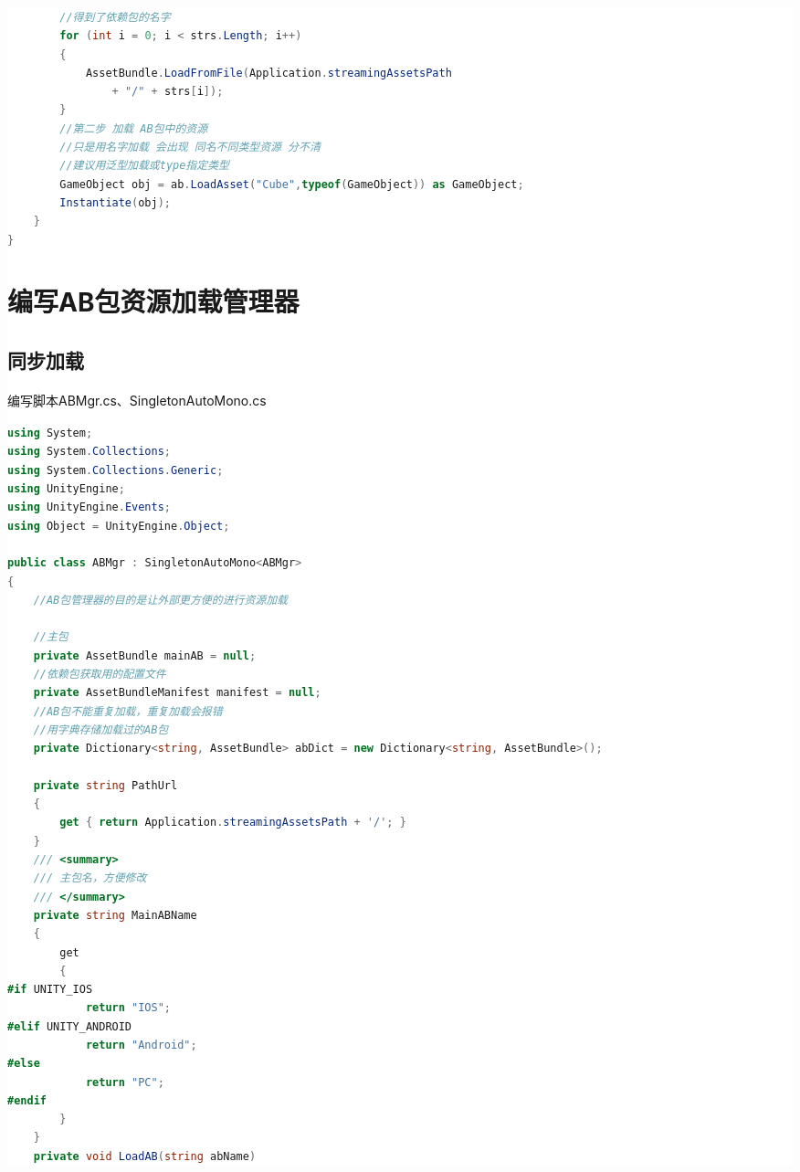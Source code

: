 ```c# ABTest.cs
        //得到了依赖包的名字
        for (int i = 0; i < strs.Length; i++)
        {
            AssetBundle.LoadFromFile(Application.streamingAssetsPath
                + "/" + strs[i]);
        }
        //第二步 加载 AB包中的资源
        //只是用名字加载 会出现 同名不同类型资源 分不清
        //建议用泛型加载或type指定类型
        GameObject obj = ab.LoadAsset("Cube",typeof(GameObject)) as GameObject;
        Instantiate(obj);
    }
}
```

# 编写AB包资源加载管理器

## 同步加载

编写脚本ABMgr.cs、SingletonAutoMono.cs

```c# ABMgr.cs
using System;
using System.Collections;
using System.Collections.Generic;
using UnityEngine;
using UnityEngine.Events;
using Object = UnityEngine.Object;

public class ABMgr : SingletonAutoMono<ABMgr>
{
    //AB包管理器的目的是让外部更方便的进行资源加载
    
    //主包
    private AssetBundle mainAB = null;
    //依赖包获取用的配置文件
    private AssetBundleManifest manifest = null;
    //AB包不能重复加载，重复加载会报错
    //用字典存储加载过的AB包
    private Dictionary<string, AssetBundle> abDict = new Dictionary<string, AssetBundle>();
    
    private string PathUrl
    {
        get { return Application.streamingAssetsPath + '/'; }
    }
    /// <summary>
    /// 主包名，方便修改
    /// </summary>
    private string MainABName
    {
        get
        {
#if UNITY_IOS
            return "IOS";
#elif UNITY_ANDROID
            return "Android";
#else
            return "PC";
#endif
        }
    }
    private void LoadAB(string abName)
```